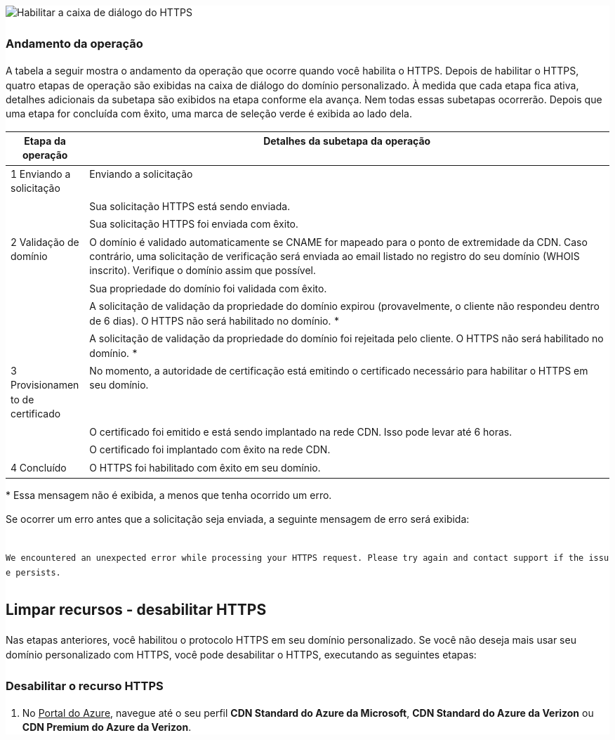 ![Habilitar a caixa de diálogo do HTTPS](./media/cdn-custom-ssl/cdn-enable-custom-ssl-complete.png)

### <a name="operation-progress"></a>Andamento da operação

A tabela a seguir mostra o andamento da operação que ocorre quando você habilita o HTTPS. Depois de habilitar o HTTPS, quatro etapas de operação são exibidas na caixa de diálogo do domínio personalizado. À medida que cada etapa fica ativa, detalhes adicionais da subetapa são exibidos na etapa conforme ela avança. Nem todas essas subetapas ocorrerão. Depois que uma etapa for concluída com êxito, uma marca de seleção verde é exibida ao lado dela. 

| Etapa da operação | Detalhes da subetapa da operação | 
| --- | --- |
| 1 Enviando a solicitação | Enviando a solicitação |
| | Sua solicitação HTTPS está sendo enviada. |
| | Sua solicitação HTTPS foi enviada com êxito. |
| 2 Validação de domínio | O domínio é validado automaticamente se CNAME for mapeado para o ponto de extremidade da CDN. Caso contrário, uma solicitação de verificação será enviada ao email listado no registro do seu domínio (WHOIS inscrito). Verifique o domínio assim que possível. |
| | Sua propriedade do domínio foi validada com êxito. |
| | A solicitação de validação da propriedade do domínio expirou (provavelmente, o cliente não respondeu dentro de 6 dias). O HTTPS não será habilitado no domínio. * |
| | A solicitação de validação da propriedade do domínio foi rejeitada pelo cliente. O HTTPS não será habilitado no domínio. * |
| 3 Provisionamento de certificado | No momento, a autoridade de certificação está emitindo o certificado necessário para habilitar o HTTPS em seu domínio. |
| | O certificado foi emitido e está sendo implantado na rede CDN. Isso pode levar até 6 horas. |
| | O certificado foi implantado com êxito na rede CDN. |
| 4 Concluído | O HTTPS foi habilitado com êxito em seu domínio. |

\* Essa mensagem não é exibida, a menos que tenha ocorrido um erro. 

Se ocorrer um erro antes que a solicitação seja enviada, a seguinte mensagem de erro será exibida:

<code>
We encountered an unexpected error while processing your HTTPS request. Please try again and contact support if the issue persists.
</code>



## <a name="clean-up-resources---disable-https"></a>Limpar recursos - desabilitar HTTPS

Nas etapas anteriores, você habilitou o protocolo HTTPS em seu domínio personalizado. Se você não deseja mais usar seu domínio personalizado com HTTPS, você pode desabilitar o HTTPS, executando as seguintes etapas:

### <a name="disable-the-https-feature"></a>Desabilitar o recurso HTTPS 

1. No [Portal do Azure](https://portal.azure.com), navegue até o seu perfil **CDN Standard do Azure da Microsoft**, **CDN Standard do Azure da Verizon** ou **CDN Premium do Azure da Verizon**.
